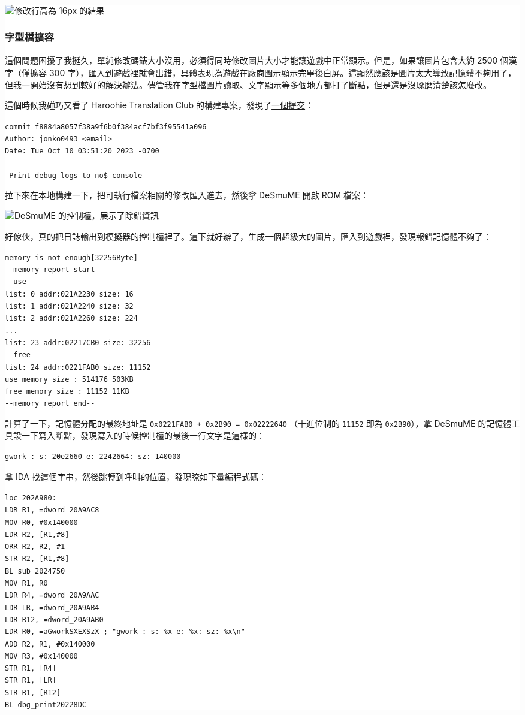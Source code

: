 ![修改行高為 16px 的結果](/images/blog/0013/02_increased_line_height.png)

### 字型檔擴容
這個問題困擾了我挺久，單純修改碼錶大小沒用，必須得同時修改圖片大小才能讓遊戲中正常顯示。但是，如果讓圖片包含大約 2500 個漢字（僅擴容 300 字），匯入到遊戲裡就會出錯，具體表現為遊戲在廠商圖示顯示完畢後白屏。這顯然應該是圖片太大導致記憶體不夠用了，但我一開始沒有想到較好的解決辦法。儘管我在字型檔圖片讀取、文字顯示等多個地方都打了斷點，但是還是沒琢磨清楚該怎麼改。

這個時候我碰巧又看了 Haroohie Translation Club 的構建專案，發現了[一個提交](https://github.com/haroohie-club/ChokuretsuTranslationBuild/commit/f8884a8057f38a9f6b0f384acf7bf3f95541a096)：

```plaintext
commit f8884a8057f38a9f6b0f384acf7bf3f95541a096
Author: jonko0493 <email>
Date: Tue Oct 10 03:51:20 2023 -0700

 Print debug logs to no$ console
```

拉下來在本地構建一下，把可執行檔案相關的修改匯入進去，然後拿 DeSmuME 開啟 ROM 檔案：

![DeSmuME 的控制檯，展示了除錯資訊](/images/blog/0013/03_emu_debug.png)

好傢伙，真的把日誌輸出到模擬器的控制檯裡了。這下就好辦了，生成一個超級大的圖片，匯入到遊戲裡，發現報錯記憶體不夠了：

```plaintext
memory is not enough[32256Byte]
--memory report start--
--use
list: 0 addr:021A2230 size: 16
list: 1 addr:021A2240 size: 32
list: 2 addr:021A2260 size: 224
...
list: 23 addr:02217CB0 size: 32256
--free
list: 24 addr:0221FAB0 size: 11152
use memory size : 514176 503KB
free memory size : 11152 11KB
--memory report end--
```

計算了一下，記憶體分配的最終地址是 `0x0221FAB0 + 0x2B90 = 0x02222640` （十進位制的 `11152` 即為 `0x2B90`），拿 DeSmuME 的記憶體工具設一下寫入斷點，發現寫入的時候控制檯的最後一行文字是這樣的：

```plaintext
gwork : s: 20e2660 e: 2242664: sz: 140000
```

拿 IDA 找這個字串，然後跳轉到呼叫的位置，發現瞭如下彙編程式碼：

```arm
loc_202A980:
LDR R1, =dword_20A9AC8
MOV R0, #0x140000
LDR R2, [R1,#8]
ORR R2, R2, #1
STR R2, [R1,#8]
BL sub_2024750
MOV R1, R0
LDR R4, =dword_20A9AAC
LDR LR, =dword_20A9AB4
LDR R12, =dword_20A9AB0
LDR R0, =aGworkSXEXSzX ; "gwork : s: %x e: %x: sz: %x\n"
ADD R2, R1, #0x140000
MOV R3, #0x140000
STR R1, [R4]
STR R1, [LR]
STR R1, [R12]
BL dbg_print20228DC
```


[^1]: 這個值實際上不是檔案的“大小”，而是指向“結束指標”部分的指標；因為字元表沒有結束指標，所以它最終只是檔案的結尾。
[^2]: 很抱歉讓你經歷了這些，Xzonn！在這之後我添加了在匯入時修改影像的“新尺寸”的功能！
[^3]: 這個檔案現在有了很多的函式，但當時它確實只有 Xzonn 展示的這些函式（參見[這裡](https://github.com/haroohie-club/ChokuretsuTranslationBuild/blob/80b63ce25528a31ed9d14139a34f8f52ae083945/src/symbols.x)）。實際上，在我看到他的文章後，我添加了更多的函式！
